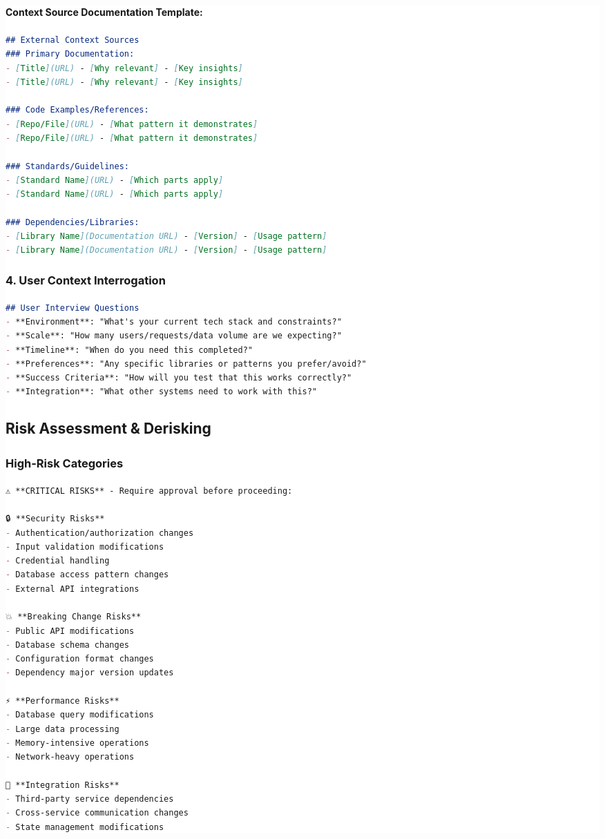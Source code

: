 #### Context Source Documentation Template:
```markdown
## External Context Sources
### Primary Documentation:
- [Title](URL) - [Why relevant] - [Key insights]
- [Title](URL) - [Why relevant] - [Key insights]

### Code Examples/References:
- [Repo/File](URL) - [What pattern it demonstrates]
- [Repo/File](URL) - [What pattern it demonstrates]

### Standards/Guidelines:
- [Standard Name](URL) - [Which parts apply]
- [Standard Name](URL) - [Which parts apply]

### Dependencies/Libraries:
- [Library Name](Documentation URL) - [Version] - [Usage pattern]
- [Library Name](Documentation URL) - [Version] - [Usage pattern]
```

### 4. User Context Interrogation
```markdown
## User Interview Questions
- **Environment**: "What's your current tech stack and constraints?"
- **Scale**: "How many users/requests/data volume are we expecting?"
- **Timeline**: "When do you need this completed?"
- **Preferences**: "Any specific libraries or patterns you prefer/avoid?"
- **Success Criteria**: "How will you test that this works correctly?"
- **Integration**: "What other systems need to work with this?"
```

## Risk Assessment & Derisking

### High-Risk Categories
```markdown
⚠️ **CRITICAL RISKS** - Require approval before proceeding:

🔒 **Security Risks**
- Authentication/authorization changes
- Input validation modifications  
- Credential handling
- Database access pattern changes
- External API integrations

💥 **Breaking Change Risks**
- Public API modifications
- Database schema changes
- Configuration format changes
- Dependency major version updates

⚡ **Performance Risks**
- Database query modifications
- Large data processing
- Memory-intensive operations
- Network-heavy operations

🔧 **Integration Risks**
- Third-party service dependencies
- Cross-service communication changes
- State management modifications
```
